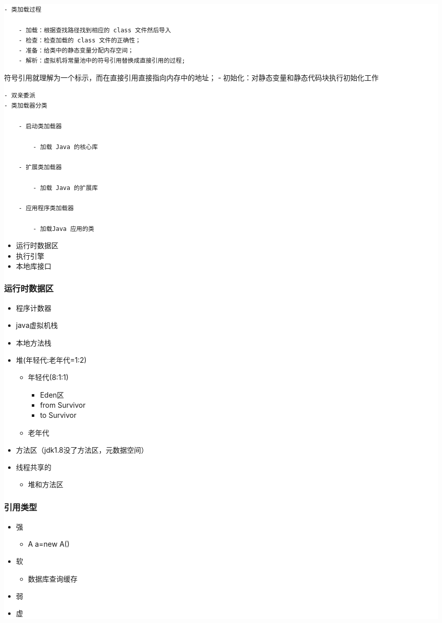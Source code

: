 	- 类加载过程

		- 加载：根据查找路径找到相应的 class 文件然后导入
		- 检查：检查加载的 class 文件的正确性；
		- 准备：给类中的静态变量分配内存空间；
		- 解析：虚拟机将常量池中的符号引用替换成直接引用的过程;
符号引用就理解为一个标示，而在直接引用直接指向内存中的地址；
		- 初始化：对静态变量和静态代码块执行初始化工作

	- 双亲委派
	- 类加载器分类

		- 启动类加载器

			- 加载 Java 的核心库

		- 扩展类加载器

			- 加载 Java 的扩展库

		- 应用程序类加载器

			- 加载Java 应用的类

- 运行时数据区
- 执行引擎
- 本地库接口

### 运行时数据区

- 程序计数器
- java虚拟机栈
- 本地方法栈
- 堆(年轻代:老年代=1:2)

	- 年轻代(8:1:1)

		- Eden区
		- from Survivor
		- to Survivor

	- 老年代

- 方法区（jdk1.8没了方法区，元数据空间）
- 线程共享的

	- 堆和方法区

### 引用类型

- 强

	- A a=new A()

- 软

	- 数据库查询缓存

- 弱
- 虚
